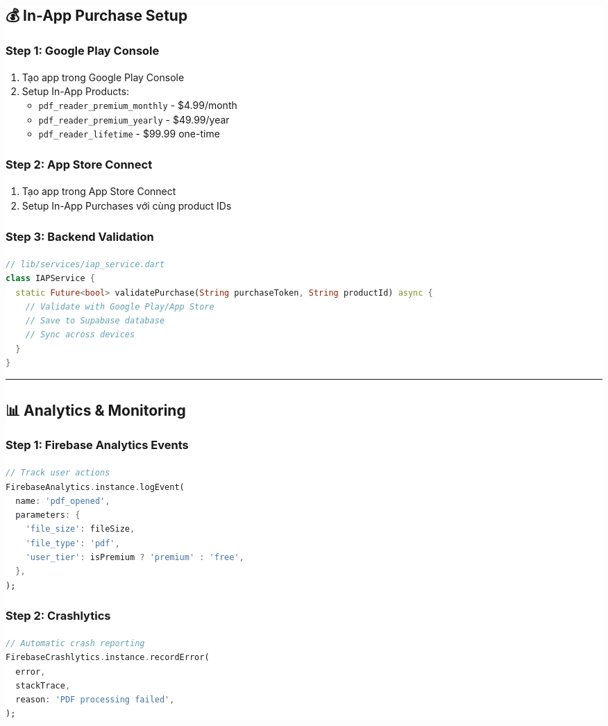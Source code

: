 
## **💰 In-App Purchase Setup**

### **Step 1: Google Play Console**
1. Tạo app trong Google Play Console
2. Setup In-App Products:
   - `pdf_reader_premium_monthly` - $4.99/month
   - `pdf_reader_premium_yearly` - $49.99/year
   - `pdf_reader_lifetime` - $99.99 one-time

### **Step 2: App Store Connect**
1. Tạo app trong App Store Connect
2. Setup In-App Purchases với cùng product IDs

### **Step 3: Backend Validation**
```dart
// lib/services/iap_service.dart
class IAPService {
  static Future<bool> validatePurchase(String purchaseToken, String productId) async {
    // Validate with Google Play/App Store
    // Save to Supabase database
    // Sync across devices
  }
}
```

---

## **📊 Analytics & Monitoring**

### **Step 1: Firebase Analytics Events**
```dart
// Track user actions
FirebaseAnalytics.instance.logEvent(
  name: 'pdf_opened',
  parameters: {
    'file_size': fileSize,
    'file_type': 'pdf',
    'user_tier': isPremium ? 'premium' : 'free',
  },
);
```

### **Step 2: Crashlytics**
```dart
// Automatic crash reporting
FirebaseCrashlytics.instance.recordError(
  error,
  stackTrace,
  reason: 'PDF processing failed',
);
```
